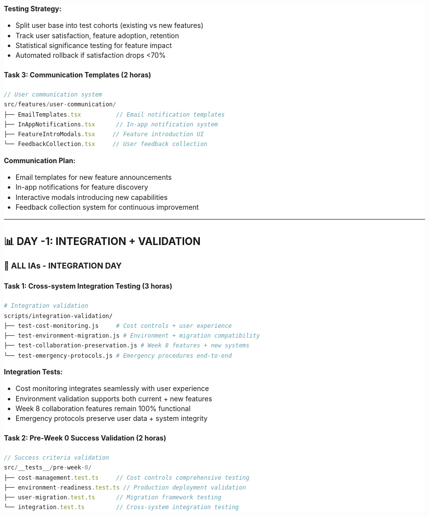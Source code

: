 **Testing Strategy:**
- Split user base into test cohorts (existing vs new features)
- Track user satisfaction, feature adoption, retention
- Statistical significance testing for feature impact
- Automated rollback if satisfaction drops <70%

#### **Task 3: Communication Templates (2 horas)**
```typescript
// User communication system
src/features/user-communication/
├── EmailTemplates.tsx          // Email notification templates
├── InAppNotifications.tsx      // In-app notification system
├── FeatureIntroModals.tsx     // Feature introduction UI
└── FeedbackCollection.tsx     // User feedback collection
```

**Communication Plan:**
- Email templates for new feature announcements
- In-app notifications for feature discovery
- Interactive modals introducing new capabilities
- Feedback collection system for continuous improvement

---

## 📊 **DAY -1: INTEGRATION + VALIDATION**

### **🤝 ALL IAs - INTEGRATION DAY**

#### **Task 1: Cross-system Integration Testing (3 horas)**
```bash
# Integration validation
scripts/integration-validation/
├── test-cost-monitoring.js     # Cost controls + user experience
├── test-environment-migration.js # Environment + migration compatibility
├── test-collaboration-preservation.js # Week 8 features + new systems
└── test-emergency-protocols.js # Emergency procedures end-to-end
```

**Integration Tests:**
- Cost monitoring integrates seamlessly with user experience
- Environment validation supports both current + new features
- Week 8 collaboration features remain 100% functional
- Emergency protocols preserve user data + system integrity

#### **Task 2: Pre-Week 0 Success Validation (2 horas)**
```typescript
// Success criteria validation
src/__tests__/pre-week-0/
├── cost-management.test.ts     // Cost controls comprehensive testing
├── environment-readiness.test.ts // Production deployment validation
├── user-migration.test.ts      // Migration framework testing
└── integration.test.ts         // Cross-system integration testing
```
